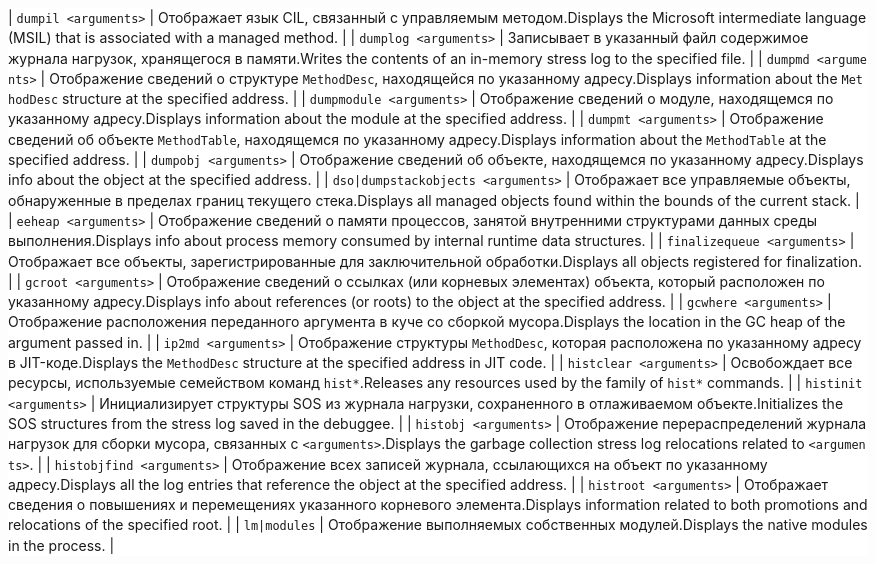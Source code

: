 | `dumpil <arguments>`                | <span data-ttu-id="5ac61-178">Отображает язык CIL, связанный с управляемым методом.</span><span class="sxs-lookup"><span data-stu-id="5ac61-178">Displays the Microsoft intermediate language (MSIL) that is associated with a managed method.</span></span> |
| `dumplog <arguments>`               | <span data-ttu-id="5ac61-179">Записывает в указанный файл содержимое журнала нагрузок, хранящегося в памяти.</span><span class="sxs-lookup"><span data-stu-id="5ac61-179">Writes the contents of an in-memory stress log to the specified file.</span></span>                         |
| `dumpmd <arguments>`                | <span data-ttu-id="5ac61-180">Отображение сведений о структуре `MethodDesc`, находящейся по указанному адресу.</span><span class="sxs-lookup"><span data-stu-id="5ac61-180">Displays information about the `MethodDesc` structure at the specified address.</span></span>               |
| `dumpmodule <arguments>`            | <span data-ttu-id="5ac61-181">Отображение сведений о модуле, находящемся по указанному адресу.</span><span class="sxs-lookup"><span data-stu-id="5ac61-181">Displays information about the module at the specified address.</span></span>                               |
| `dumpmt <arguments>`                | <span data-ttu-id="5ac61-182">Отображение сведений об объекте `MethodTable`, находящемся по указанному адресу.</span><span class="sxs-lookup"><span data-stu-id="5ac61-182">Displays information about the `MethodTable` at the specified address.</span></span>                        |
| `dumpobj <arguments>`               | <span data-ttu-id="5ac61-183">Отображение сведений об объекте, находящемся по указанному адресу.</span><span class="sxs-lookup"><span data-stu-id="5ac61-183">Displays info about the object at the specified address.</span></span>                                      |
| `dso|dumpstackobjects <arguments>`  | <span data-ttu-id="5ac61-184">Отображает все управляемые объекты, обнаруженные в пределах границ текущего стека.</span><span class="sxs-lookup"><span data-stu-id="5ac61-184">Displays all managed objects found within the bounds of the current stack.</span></span>                    |
| `eeheap <arguments>`                | <span data-ttu-id="5ac61-185">Отображение сведений о памяти процессов, занятой внутренними структурами данных среды выполнения.</span><span class="sxs-lookup"><span data-stu-id="5ac61-185">Displays info about process memory consumed by internal runtime data structures.</span></span>              |
| `finalizequeue <arguments>`         | <span data-ttu-id="5ac61-186">Отображает все объекты, зарегистрированные для заключительной обработки.</span><span class="sxs-lookup"><span data-stu-id="5ac61-186">Displays all objects registered for finalization.</span></span>                                             |
| `gcroot <arguments>`                | <span data-ttu-id="5ac61-187">Отображение сведений о ссылках (или корневых элементах) объекта, который расположен по указанному адресу.</span><span class="sxs-lookup"><span data-stu-id="5ac61-187">Displays info about references (or roots) to the object at the specified address.</span></span>             |
| `gcwhere <arguments>`               | <span data-ttu-id="5ac61-188">Отображение расположения переданного аргумента в куче со сборкой мусора.</span><span class="sxs-lookup"><span data-stu-id="5ac61-188">Displays the location in the GC heap of the argument passed in.</span></span>                               |
| `ip2md <arguments>`                 | <span data-ttu-id="5ac61-189">Отображение структуры `MethodDesc`, которая расположена по указанному адресу в JIT-коде.</span><span class="sxs-lookup"><span data-stu-id="5ac61-189">Displays the `MethodDesc` structure at the specified address in JIT code.</span></span>                     |
| `histclear <arguments>`             | <span data-ttu-id="5ac61-190">Освобождает все ресурсы, используемые семейством команд `hist*`.</span><span class="sxs-lookup"><span data-stu-id="5ac61-190">Releases any resources used by the family of `hist*` commands.</span></span>                                |
| `histinit <arguments>`              | <span data-ttu-id="5ac61-191">Инициализирует структуры SOS из журнала нагрузки, сохраненного в отлаживаемом объекте.</span><span class="sxs-lookup"><span data-stu-id="5ac61-191">Initializes the SOS structures from the stress log saved in the debuggee.</span></span>                     |
| `histobj <arguments>`               | <span data-ttu-id="5ac61-192">Отображение перераспределений журнала нагрузок для сборки мусора, связанных с `<arguments>`.</span><span class="sxs-lookup"><span data-stu-id="5ac61-192">Displays the garbage collection stress log relocations related to `<arguments>`.</span></span>              |
| `histobjfind <arguments>`           | <span data-ttu-id="5ac61-193">Отображение всех записей журнала, ссылающихся на объект по указанному адресу.</span><span class="sxs-lookup"><span data-stu-id="5ac61-193">Displays all the log entries that reference the object at the specified address.</span></span>              |
| `histroot <arguments>`              | <span data-ttu-id="5ac61-194">Отображает сведения о повышениях и перемещениях указанного корневого элемента.</span><span class="sxs-lookup"><span data-stu-id="5ac61-194">Displays information related to both promotions and relocations of the specified root.</span></span>        |
| `lm|modules`                        | <span data-ttu-id="5ac61-195">Отображение выполняемых собственных модулей.</span><span class="sxs-lookup"><span data-stu-id="5ac61-195">Displays the native modules in the process.</span></span>                                                   |